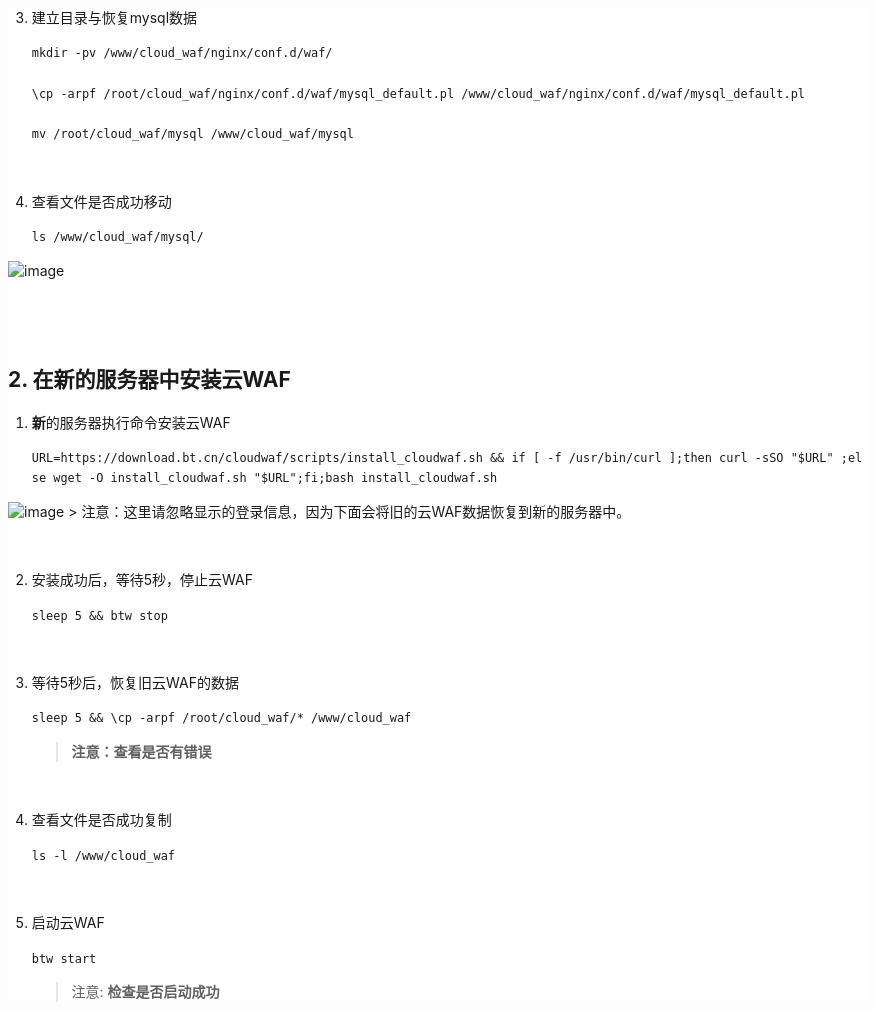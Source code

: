 3. 建立目录与恢复mysql数据
    ```
    mkdir -pv /www/cloud_waf/nginx/conf.d/waf/

    \cp -arpf /root/cloud_waf/nginx/conf.d/waf/mysql_default.pl /www/cloud_waf/nginx/conf.d/waf/mysql_default.pl

    mv /root/cloud_waf/mysql /www/cloud_waf/mysql
    ```

<br/>

4. 查看文件是否成功移动
    ```
    ls /www/cloud_waf/mysql/
    ```

![image](https://github.com/aaPanel/BT-WAF/assets/31841517/24e40245-0bd6-4644-bfd9-c378a771ace1)

<br/>
<br/>

## 2. 在**新**的服务器中安装云WAF
1. **新**的服务器执行命令安装云WAF
    ```
    URL=https://download.bt.cn/cloudwaf/scripts/install_cloudwaf.sh && if [ -f /usr/bin/curl ];then curl -sSO "$URL" ;else wget -O install_cloudwaf.sh "$URL";fi;bash install_cloudwaf.sh
    ```
![image](https://github.com/aaPanel/BT-WAF/assets/31841517/bc1b2a6c-aece-4b79-9d02-5b624bbf5c83)
    > 注意：这里请忽略显示的登录信息，因为下面会将旧的云WAF数据恢复到新的服务器中。
    
<br/>

2. 安装成功后，等待5秒，停止云WAF
    ```
    sleep 5 && btw stop
    ```
<br/>

3. 等待5秒后，恢复旧云WAF的数据
    ```
    sleep 5 && \cp -arpf /root/cloud_waf/* /www/cloud_waf
    ```
    > **注意：查看是否有错误**

<br/>

4. 查看文件是否成功复制
    ```
    ls -l /www/cloud_waf
    ```

<br/>

5. 启动云WAF
    ```
    btw start
    ```
    > 注意: **检查是否启动成功**

